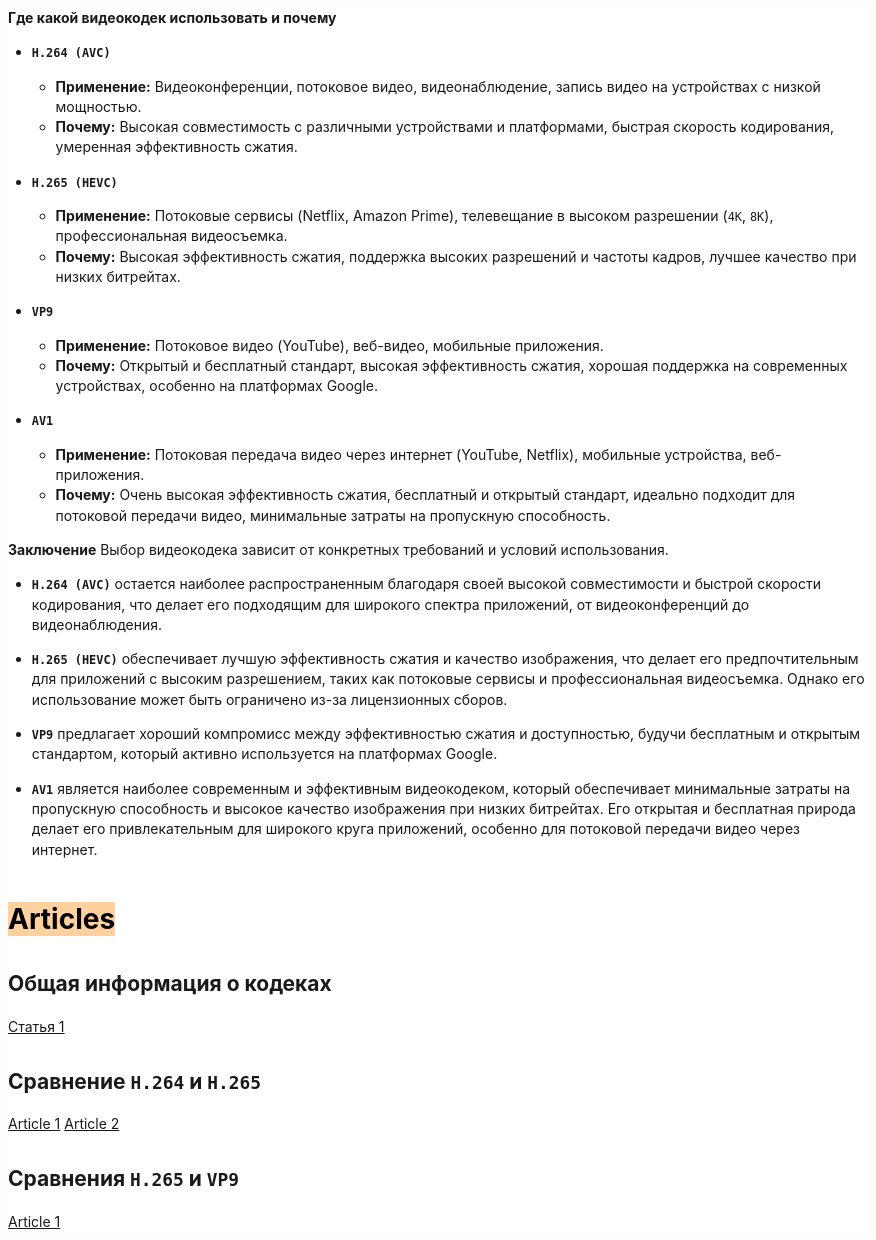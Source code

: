 **Где какой видеокодек использовать и почему**
- **`H.264 (AVC)`**
  - **Применение:** Видеоконференции, потоковое видео, видеонаблюдение, запись видео на устройствах с низкой мощностью.
  - **Почему:** Высокая совместимость с различными устройствами и платформами, быстрая скорость кодирования, умеренная эффективность сжатия.

- **`H.265 (HEVC)`**
  - **Применение:** Потоковые сервисы (Netflix, Amazon Prime), телевещание в высоком разрешении (`4K`, `8K`), профессиональная видеосъемка.
  - **Почему:** Высокая эффективность сжатия, поддержка высоких разрешений и частоты кадров, лучшее качество при низких битрейтах.

- **`VP9`**
  - **Применение:** Потоковое видео (YouTube), веб-видео, мобильные приложения.
  - **Почему:** Открытый и бесплатный стандарт, высокая эффективность сжатия, хорошая поддержка на современных устройствах, особенно на платформах Google.

- **`AV1`**
  - **Применение:** Потоковая передача видео через интернет (YouTube, Netflix), мобильные устройства, веб-приложения.
  - **Почему:** Очень высокая эффективность сжатия, бесплатный и открытый стандарт, идеально подходит для потоковой передачи видео, минимальные затраты на пропускную способность.

**Заключение**
Выбор видеокодека зависит от конкретных требований и условий использования. 
- **`H.264 (AVC)`** остается наиболее распространенным благодаря своей высокой совместимости и быстрой скорости кодирования, что делает его подходящим для широкого спектра приложений, от видеоконференций до видеонаблюдения.

- **`H.265 (HEVC)`** обеспечивает лучшую эффективность сжатия и качество изображения, что делает его предпочтительным для приложений с высоким разрешением, таких как потоковые сервисы и профессиональная видеосъемка. Однако его использование может быть ограничено из-за лицензионных сборов.

- **`VP9`** предлагает хороший компромисс между эффективностью сжатия и доступностью, будучи бесплатным и открытым стандартом, который активно используется на платформах Google.

- **`AV1`** является наиболее современным и эффективным видеокодеком, который обеспечивает минимальные затраты на пропускную способность и высокое качество изображения при низких битрейтах. Его открытая и бесплатная природа делает его привлекательным для широкого круга приложений, особенно для потоковой передачи видео через интернет. 

# <mark style="background: #FFB86CA6;">Articles</mark>
## Общая информация о кодеках 
[Статья 1](https://habr.com/ru/companies/ruvds/articles/744436/)

## Сравнение `H.264` и `H.265`
[Article 1](https://papers.ssrn.com/sol3/papers.cfm?abstract_id=4104336)
[Article 2](https://flussonic.ru/blog/news/h264-vs-h265/)

## Сравнения `H.265` и `VP9`
[Article 1](https://www.sciencedirect.com/science/article/pii/S1877050917312292)

